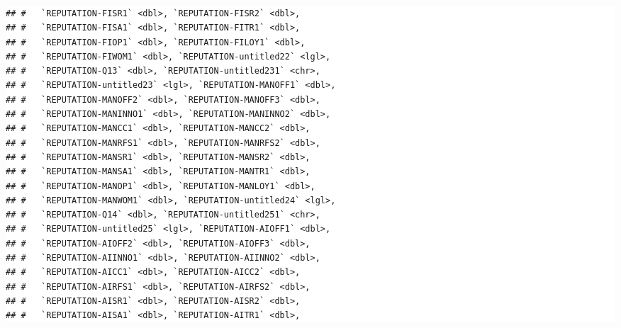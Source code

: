     ## #   `REPUTATION-FISR1` <dbl>, `REPUTATION-FISR2` <dbl>,
    ## #   `REPUTATION-FISA1` <dbl>, `REPUTATION-FITR1` <dbl>,
    ## #   `REPUTATION-FIOP1` <dbl>, `REPUTATION-FILOY1` <dbl>,
    ## #   `REPUTATION-FIWOM1` <dbl>, `REPUTATION-untitled22` <lgl>,
    ## #   `REPUTATION-Q13` <dbl>, `REPUTATION-untitled231` <chr>,
    ## #   `REPUTATION-untitled23` <lgl>, `REPUTATION-MANOFF1` <dbl>,
    ## #   `REPUTATION-MANOFF2` <dbl>, `REPUTATION-MANOFF3` <dbl>,
    ## #   `REPUTATION-MANINNO1` <dbl>, `REPUTATION-MANINNO2` <dbl>,
    ## #   `REPUTATION-MANCC1` <dbl>, `REPUTATION-MANCC2` <dbl>,
    ## #   `REPUTATION-MANRFS1` <dbl>, `REPUTATION-MANRFS2` <dbl>,
    ## #   `REPUTATION-MANSR1` <dbl>, `REPUTATION-MANSR2` <dbl>,
    ## #   `REPUTATION-MANSA1` <dbl>, `REPUTATION-MANTR1` <dbl>,
    ## #   `REPUTATION-MANOP1` <dbl>, `REPUTATION-MANLOY1` <dbl>,
    ## #   `REPUTATION-MANWOM1` <dbl>, `REPUTATION-untitled24` <lgl>,
    ## #   `REPUTATION-Q14` <dbl>, `REPUTATION-untitled251` <chr>,
    ## #   `REPUTATION-untitled25` <lgl>, `REPUTATION-AIOFF1` <dbl>,
    ## #   `REPUTATION-AIOFF2` <dbl>, `REPUTATION-AIOFF3` <dbl>,
    ## #   `REPUTATION-AIINNO1` <dbl>, `REPUTATION-AIINNO2` <dbl>,
    ## #   `REPUTATION-AICC1` <dbl>, `REPUTATION-AICC2` <dbl>,
    ## #   `REPUTATION-AIRFS1` <dbl>, `REPUTATION-AIRFS2` <dbl>,
    ## #   `REPUTATION-AISR1` <dbl>, `REPUTATION-AISR2` <dbl>,
    ## #   `REPUTATION-AISA1` <dbl>, `REPUTATION-AITR1` <dbl>,